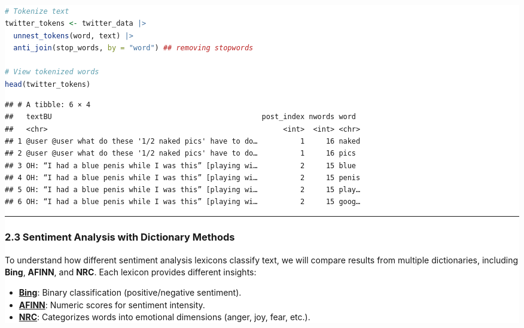 ``` r
# Tokenize text
twitter_tokens <- twitter_data |>
  unnest_tokens(word, text) |>
  anti_join(stop_words, by = "word") ## removing stopwords

# View tokenized words
head(twitter_tokens)
```

    ## # A tibble: 6 × 4
    ##   textBU                                                 post_index nwords word 
    ##   <chr>                                                       <int>  <int> <chr>
    ## 1 @user @user what do these '1/2 naked pics' have to do…          1     16 naked
    ## 2 @user @user what do these '1/2 naked pics' have to do…          1     16 pics 
    ## 3 OH: “I had a blue penis while I was this” [playing wi…          2     15 blue 
    ## 4 OH: “I had a blue penis while I was this” [playing wi…          2     15 penis
    ## 5 OH: “I had a blue penis while I was this” [playing wi…          2     15 play…
    ## 6 OH: “I had a blue penis while I was this” [playing wi…          2     15 goog…

------------------------------------------------------------------------

### 2.3 Sentiment Analysis with Dictionary Methods

To understand how different sentiment analysis lexicons classify text,
we will compare results from multiple dictionaries, including **Bing**,
**AFINN**, and **NRC**. Each lexicon provides different insights:

- [**Bing**](https://www.cs.uic.edu/~liub/FBS/sentiment-analysis.html):
  Binary classification (positive/negative sentiment).
- [**AFINN**](http://www2.imm.dtu.dk/pubdb/views/publication_details.php?id=6010):
  Numeric scores for sentiment intensity.
- [**NRC**](http://saifmohammad.com/WebPages/NRC-Emotion-Lexicon.htm):
  Categorizes words into emotional dimensions (anger, joy, fear, etc.).
